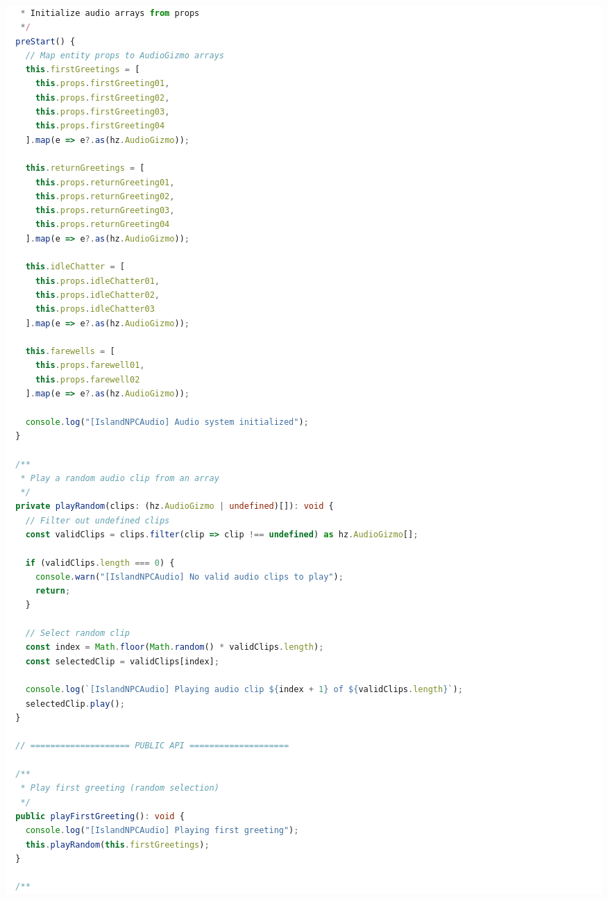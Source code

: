 ```typescript
   * Initialize audio arrays from props
   */
  preStart() {
    // Map entity props to AudioGizmo arrays
    this.firstGreetings = [
      this.props.firstGreeting01,
      this.props.firstGreeting02,
      this.props.firstGreeting03,
      this.props.firstGreeting04
    ].map(e => e?.as(hz.AudioGizmo));
    
    this.returnGreetings = [
      this.props.returnGreeting01,
      this.props.returnGreeting02,
      this.props.returnGreeting03,
      this.props.returnGreeting04
    ].map(e => e?.as(hz.AudioGizmo));
    
    this.idleChatter = [
      this.props.idleChatter01,
      this.props.idleChatter02,
      this.props.idleChatter03
    ].map(e => e?.as(hz.AudioGizmo));
    
    this.farewells = [
      this.props.farewell01,
      this.props.farewell02
    ].map(e => e?.as(hz.AudioGizmo));
    
    console.log("[IslandNPCAudio] Audio system initialized");
  }

  /**
   * Play a random audio clip from an array
   */
  private playRandom(clips: (hz.AudioGizmo | undefined)[]): void {
    // Filter out undefined clips
    const validClips = clips.filter(clip => clip !== undefined) as hz.AudioGizmo[];
    
    if (validClips.length === 0) {
      console.warn("[IslandNPCAudio] No valid audio clips to play");
      return;
    }
    
    // Select random clip
    const index = Math.floor(Math.random() * validClips.length);
    const selectedClip = validClips[index];
    
    console.log(`[IslandNPCAudio] Playing audio clip ${index + 1} of ${validClips.length}`);
    selectedClip.play();
  }

  // ==================== PUBLIC API ====================

  /**
   * Play first greeting (random selection)
   */
  public playFirstGreeting(): void {
    console.log("[IslandNPCAudio] Playing first greeting");
    this.playRandom(this.firstGreetings);
  }

  /**
```
